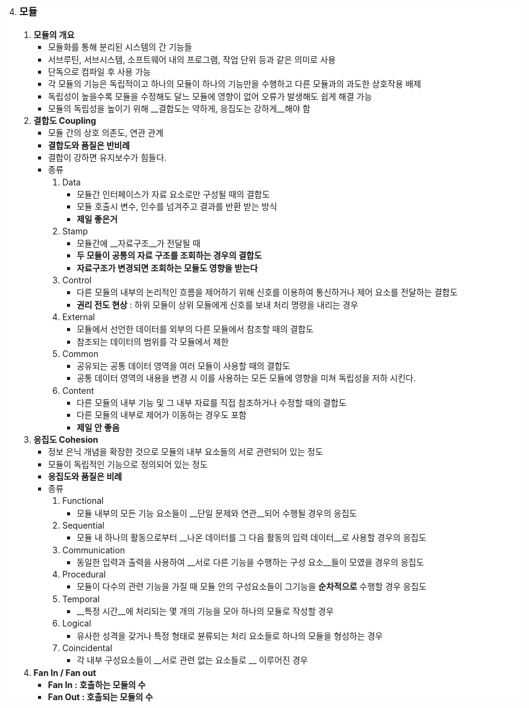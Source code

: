 4. ### 모듈

	1. __모듈의 개요__
		* 모듈화를 통해 분리된 시스템의 간 기능들
		* 서브루틴, 서브시스템, 소프트웨어 내의 프로그램, 작업 단위 등과 같은 의미로 사용
		* 단독으로 컴파일 후 사용 가능
		* 각 모듈의 기능은 독립적이고 하나의 모듈이 하나의 기능만을 수행하고 다른 모듈과의 과도한 상호작용 배제
		* 독립성이 높을수록 모듈을 수정해도 달느 모듈에 영향이 없어 오류가 발생해도 쉽게 해결 가능
		* 모듈의 독립성을 높이기 위해 __결합도는 약하게, 응집도는 강하게__해야 함
	2. __결합도 Coupling__
		* 모듈 간의 상호 의존도, 연관 관계
		* __결합도와 품질은 반비례__
		* 결합이 강하면 유지보수가 힘들다.
		* 종류
			1. Data
				* 모듈간 인터페이스가 자료 요소로만 구성될 때의 결합도
				* 모듈 호출시 변수, 인수를 넘겨주고 결과를 반환 받는 방식
				* __제일 좋은거__
			2. Stamp
				* 모듈간에 __자료구조__가 전달될 때
				* __두 모듈이 공통의 자료 구조를 조회하는 경우의 결합도__
				* __자료구조가 변경되면 조회하는 모듈도 영향을 받는다__
			3. Control
				* 다른 모듈의 내부의 논리적인 흐름을 제어하기 위해 신호를 이용하여 통신하거나 제어 요소를 전달하는 결합도
				* __권리 전도 현상__ : 하위 모듈이 상위 모듈에게 신호를 보내 처리 명령을 내리는 경우 
			4. External
				* 모듈에서 선언한 데이터를 외부의 다른 모듈에서 참조할 때의 결합도
				* 참조되는 데이터의 범위를 각 모듈에서 제한
			5. Common
				* 공유되는 공통 데이터 영역을 여러 모듈이 사용할 때의 결합도
				* 공통 데이터 영역의 내용을 변경 시 이를 사용하는 모든 모듈에 영향을 미쳐 독립성을 저하 시킨다.
			6. Content
				* 다른 모듈의 내부 기능 및 그 내부 자료를 직접 참조하거나 수정할 때의 결합도
				* 다른 모듈의 내부로 제어가 이동하는 경우도 포함
				* __제일 안 좋음__
	3. __응집도 Cohesion__
		* 정보 은닉 개념을 확장한 것으로 모듈의 내부 요소들의 서로 관련되어 있는 정도
		* 모듈이 독립적인 기능으로 정의되어 있는 정도
		* __응집도와 품질은 비례__
		* 종류
			1. Functional
				* 모듈 내부의 모든 기능 요소들이 __단일 문제와 연관__되어 수행될 경우의 응집도
			2. Sequential
				* 모듈 내 하나의 활동으로부터 __나온 데이터를 그 다음 활동의 입력 데이터__로 사용할 경우의 응집도
			3. Communication
				* 동일한 입력과 출력을 사용하여 __서로 다른 기능을 수행하는 구성 요소__들이 모였을 경우의 응집도
			4. Procedural
				* 모듈이 다수의 관련 기능을 가질 때 모듈 안의 구성요소들이 그기능을 __순차적으로__ 수행할 경우 응집도
			5. Temporal
				* __특정 시간__에 처리되는 몇 개의 기능을 모아 하나의 모듈로 작성할 경우
			6. Logical
				* 유사한 성격을 갖거나 특정 형태로 뷴류되는 처리 요소들로 하나의 모듈을 형성하는 경우
			7. Coincidental
				* 각 내부 구성요소들이 __서로 관련 없는 요소들로 __ 이루어진 경우
	4. __Fan In / Fan out__
		* __Fan In : 호출하는 모듈의 수__
		* __Fan Out : 호출되는 모듈의 수__
